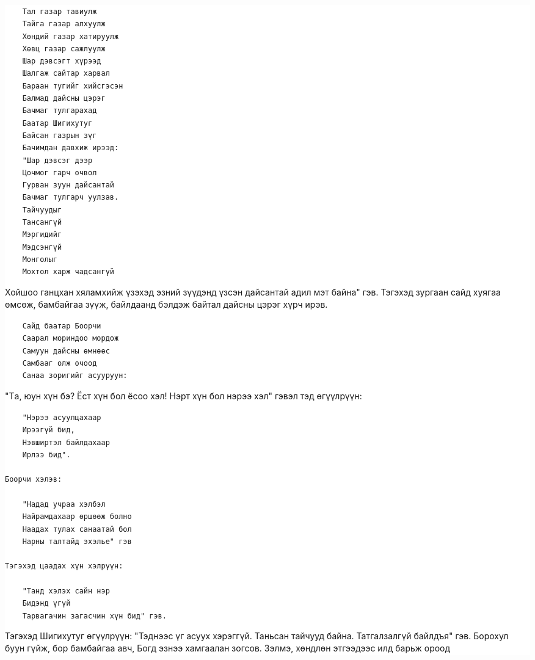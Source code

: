         Тал газар тавиулж
        Тайга газар алхуулж
        Хөндий газар хатируулж
        Хөвц газар сажлуулж
        Шар дэвсэгт хүрээд
        Шалгаж сайтар харвал
        Бараан тугийг хийсгэсэн
        Балмад дайсны цэрэг
        Бачмаг тулгарахад
        Баатар Шигихутуг
        Байсан газрын зүг
        Бачимдан давхиж ирээд:
        "Шар дэвсэг дээр
        Цочмог гарч очвол
        Гурван зуун дайсантай
        Бачмаг тулгарч уулзав.
        Тайчуудыг
        Тансангүй
        Мэргидийг
        Мэдсэнгүй
        Монголыг
        Мохтол харж чадсангүй
Хойшоо ганцхан хяламхийж үзэхэд эзний зүүдэнд үзсэн дайсантай адил мэт байна" гэв. Тэгэхэд зургаан сайд хуягаа өмсөж, бамбайгаа зүүж, байлдаанд бэлдэж байтал дайсны цэрэг хүрч ирэв.

        Сайд баатар Боорчи
        Саарал мориндоо мордож
        Самуун дайсны өмнөөс
        Самбааг олж очоод
        Санаа зоригийг асууруун:

"Tа, юун хүн бэ? Ёст хүн бол ёсоо хэл! Нэрт хүн бол нэрээ хэл" гэвэл тэд өгүүлрүүн:

        "Нэрээ асуулцахаар
        Ирээгүй бид,
        Нэвширтэл байлдахаар
        Ирлээ бид".

    Боорчи хэлэв:

        "Надад учраа хэлбэл
        Найрамдахаар өршөөж болно
        Наадах тулах санаатай бол
        Нарны талтайд эхэлье" гэв

    Тэгэхэд цаадах хүн хэлрүүн:

        "Tанд хэлэх сайн нэр
        Бидэнд үгүй
        Тарвагачин загасчин хүн бид" гэв.

Тэгэхэд Шигихутуг өгүүлрүүн: "Тэднээс үг асуух хэрэггүй. Таньсан тайчууд байна. Татгалзалгүй байлдъя" гэв. Борохул буун гүйж, бор бамбайгаа авч, Богд эзнээ хамгаалан зогсов. Зэлмэ, хөндлөн этгээдээс илд барьж ороод
